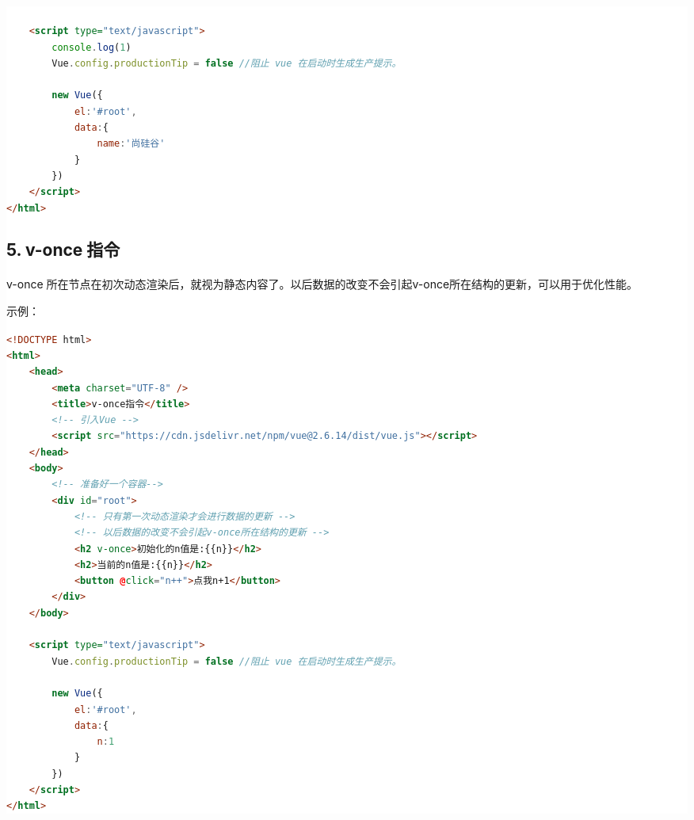 ```html
	
	<script type="text/javascript">
		console.log(1)
		Vue.config.productionTip = false //阻止 vue 在启动时生成生产提示。
		
		new Vue({
			el:'#root',
			data:{
				name:'尚硅谷'
			}
		})
	</script>
</html>
```

## 5. v-once 指令

v-once 所在节点在初次动态渲染后，就视为静态内容了。以后数据的改变不会引起v-once所在结构的更新，可以用于优化性能。

示例：

```html
<!DOCTYPE html>
<html>
	<head>
		<meta charset="UTF-8" />
		<title>v-once指令</title>
		<!-- 引入Vue -->
		<script src="https://cdn.jsdelivr.net/npm/vue@2.6.14/dist/vue.js"></script>
	</head>
	<body>
		<!-- 准备好一个容器-->
		<div id="root">
			<!-- 只有第一次动态渲染才会进行数据的更新 -->
			<!-- 以后数据的改变不会引起v-once所在结构的更新 -->
			<h2 v-once>初始化的n值是:{{n}}</h2>
			<h2>当前的n值是:{{n}}</h2>
			<button @click="n++">点我n+1</button>
		</div>
	</body>

	<script type="text/javascript">
		Vue.config.productionTip = false //阻止 vue 在启动时生成生产提示。
		
		new Vue({
			el:'#root',
			data:{
				n:1
			}
		})
	</script>
</html>
```
